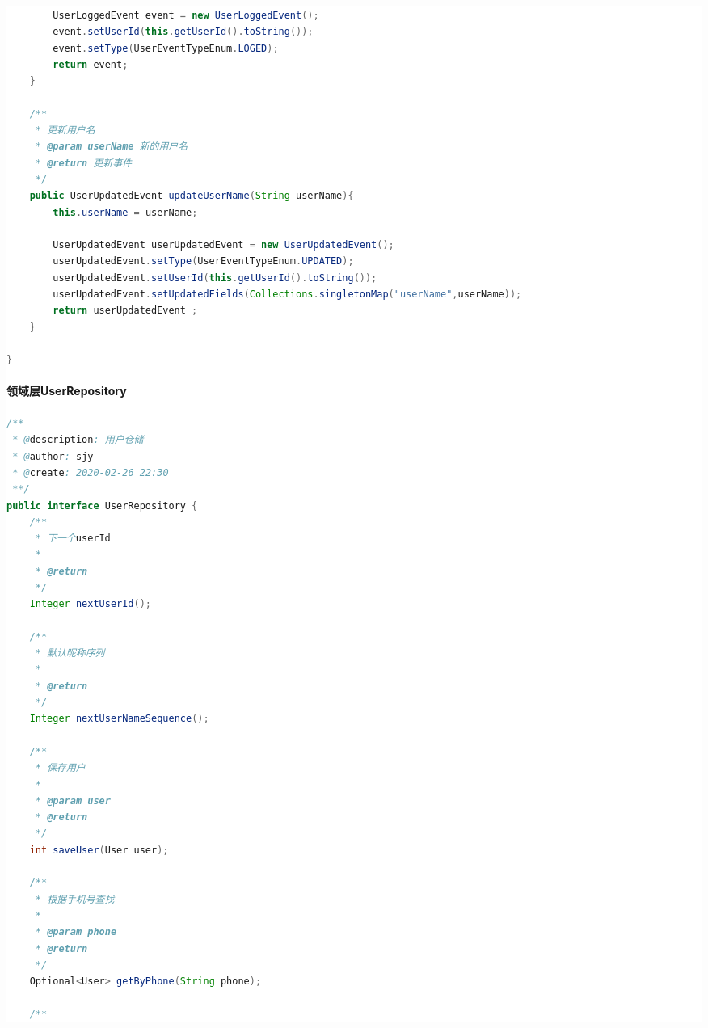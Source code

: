 ```java
        UserLoggedEvent event = new UserLoggedEvent();
        event.setUserId(this.getUserId().toString());
        event.setType(UserEventTypeEnum.LOGED);
        return event;
    }

    /**
     * 更新用户名
     * @param userName 新的用户名
     * @return 更新事件
     */
    public UserUpdatedEvent updateUserName(String userName){
        this.userName = userName;

        UserUpdatedEvent userUpdatedEvent = new UserUpdatedEvent();
        userUpdatedEvent.setType(UserEventTypeEnum.UPDATED);
        userUpdatedEvent.setUserId(this.getUserId().toString());
        userUpdatedEvent.setUpdatedFields(Collections.singletonMap("userName",userName));
        return userUpdatedEvent ;
    }

}
```

#### 领域层UserRepository

```java
/**
 * @description: 用户仓储
 * @author: sjy
 * @create: 2020-02-26 22:30
 **/
public interface UserRepository {
    /**
     * 下一个userId
     *
     * @return
     */
    Integer nextUserId();

    /**
     * 默认昵称序列
     *
     * @return
     */
    Integer nextUserNameSequence();

    /**
     * 保存用户
     *
     * @param user
     * @return
     */
    int saveUser(User user);

    /**
     * 根据手机号查找
     *
     * @param phone
     * @return
     */
    Optional<User> getByPhone(String phone);

    /**
```